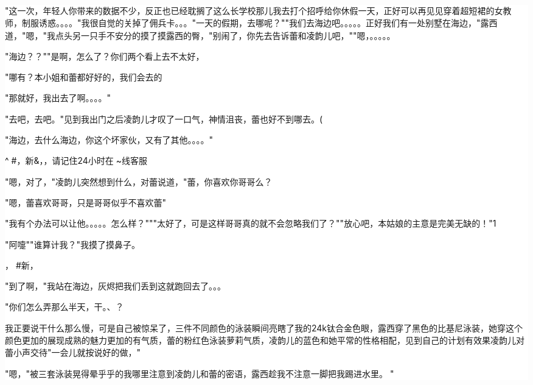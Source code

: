 "这一次，年轻人你带来的数据不少，反正也已经耽搁了这么长学校那儿我去打个招呼给你休假一天，正好可以再见见穿着超短裙的女教师，制服诱惑。。。。"我很自觉的关掉了佣兵卡。。。"一天的假期，去哪呢？""我们去海边吧。。。。。正好我们有一处别墅在海边，"露西道，"嗯，"我点头另一只手不安分的摸了摸露西的臀，"别闹了，你先去告诉蕾和凌韵儿吧，""嗯，。。。。。





"海边？？""是啊，怎么了？你们两个看上去不太好，



"哪有？本小姐和蕾都好好的，我们会去的





"那就好，我出去了啊。。。。"



"去吧，去吧。"见到我出门之后凌韵儿才叹了一口气，神情沮丧，蕾也好不到哪去。(





"海边，去什么海边，你这个坏家伙，又有了其他。。。。"



 ^ #，新&，，请记住24小时在 ~线客服



"嗯，对了，"凌韵儿突然想到什么，对蕾说道，"蕾，你喜欢你哥哥么？



"嗯，蕾喜欢哥哥，只是哥哥似乎不喜欢蕾"



"我有个办法可以让他。。。。。怎么样？"""太好了，可是这样哥哥真的就不会忽略我们了？""放心吧，本姑娘的主意是完美无缺的！"1





"阿嚏""谁算计我？"我摸了摸鼻子。



， #新，



"到了啊，"我站在海边，灰烬把我们丢到这就跑回去了。。。





"你们怎么弄那么半天，干。、？





我正要说干什么那么慢，可是自己被惊呆了，三件不同颜色的泳装瞬间亮瞎了我的24k钛合金色眼，露西穿了黑色的比基尼泳装，她穿这个颜色更加的展现成熟的魅力更加的有气质，蕾的粉红色泳装萝莉气质，凌韵儿的蓝色和她平常的性格相配，见到自己的计划有效果凌韵儿对蕾小声交待"一会儿就按说好的做，"



"嗯，"被三套泳装晃得晕乎乎的我哪里注意到凌韵儿和蕾的密语，露西趁我不注意一脚把我踢进水里。 "


